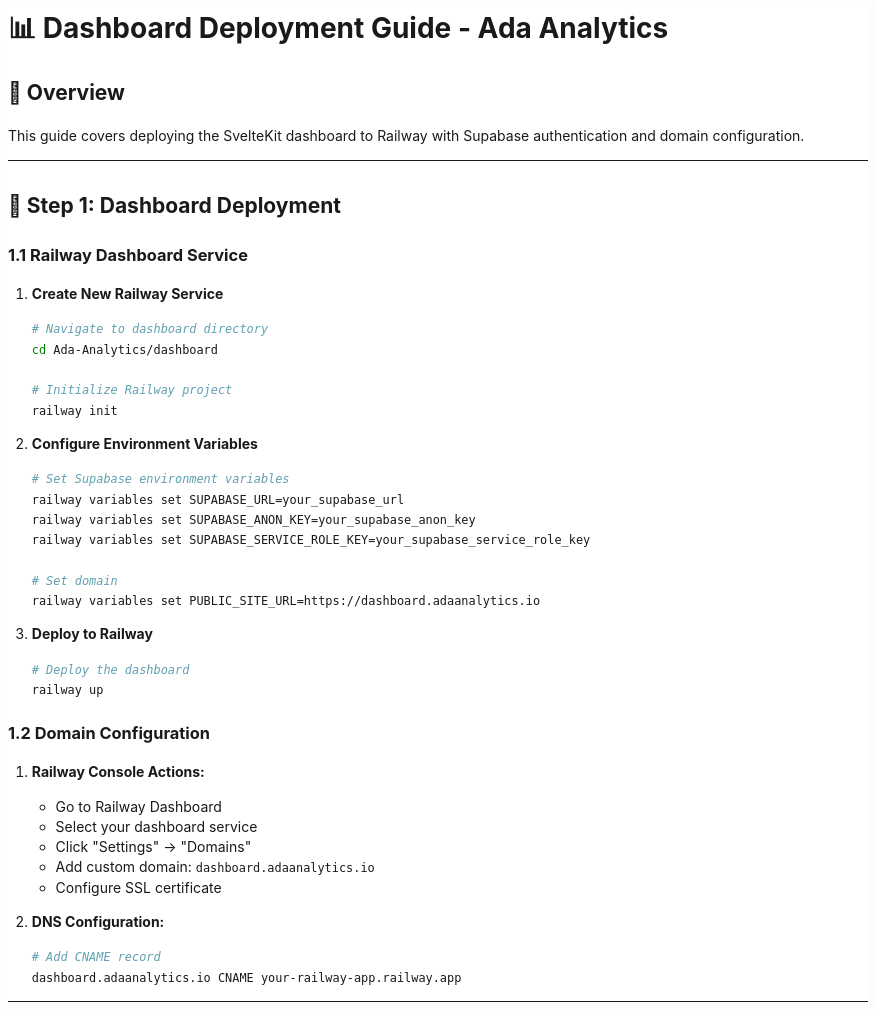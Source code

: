 # 📊 Dashboard Deployment Guide - Ada Analytics

## 🎯 **Overview**

This guide covers deploying the SvelteKit dashboard to Railway with Supabase authentication and domain configuration.

---

## 🚀 **Step 1: Dashboard Deployment**

### **1.1 Railway Dashboard Service**

1. **Create New Railway Service**
   ```bash
   # Navigate to dashboard directory
   cd Ada-Analytics/dashboard
   
   # Initialize Railway project
   railway init
   ```

2. **Configure Environment Variables**
   ```bash
   # Set Supabase environment variables
   railway variables set SUPABASE_URL=your_supabase_url
   railway variables set SUPABASE_ANON_KEY=your_supabase_anon_key
   railway variables set SUPABASE_SERVICE_ROLE_KEY=your_supabase_service_role_key
   
   # Set domain
   railway variables set PUBLIC_SITE_URL=https://dashboard.adaanalytics.io
   ```

3. **Deploy to Railway**
   ```bash
   # Deploy the dashboard
   railway up
   ```

### **1.2 Domain Configuration**

1. **Railway Console Actions:**
   - Go to Railway Dashboard
   - Select your dashboard service
   - Click "Settings" → "Domains"
   - Add custom domain: `dashboard.adaanalytics.io`
   - Configure SSL certificate

2. **DNS Configuration:**
   ```bash
   # Add CNAME record
   dashboard.adaanalytics.io CNAME your-railway-app.railway.app
   ```

---
